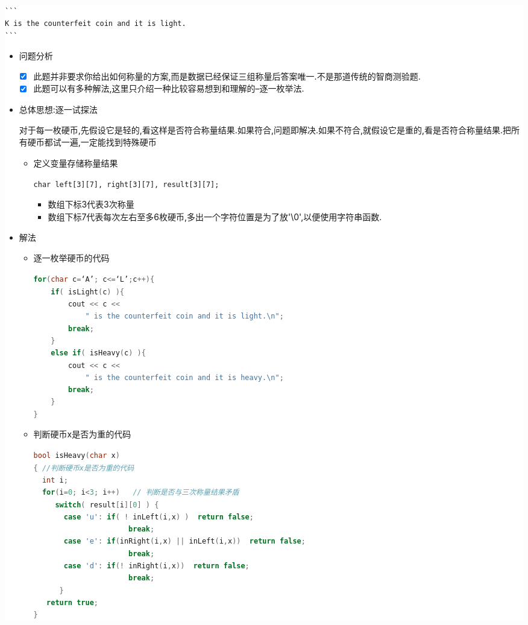     ```
    K is the counterfeit coin and it is light.
    ```

- 问题分析

  - [x] 此题并非要求你给出如何称量的方案,而是数据已经保证三组称量后答案唯一.不是那道传统的智商测验题.
  - [x] 此题可以有多种解法,这里只介绍一种比较容易想到和理解的–逐一枚举法.

- 总体思想:逐一试探法

  对于每一枚硬币,先假设它是轻的,看这样是否符合称量结果.如果符合,问题即解决.如果不符合,就假设它是重的,看是否符合称量结果.把所有硬币都试一遍,一定能找到特殊硬币

  - 定义变量存储称量结果

    `char left[3][7], right[3][7], result[3][7];`

    - 数组下标3代表3次称量
    - 数组下标7代表每次左右至多6枚硬币,多出一个字符位置是为了放'\0',以便使用字符串函数.

- 解法

  - 逐一枚举硬币的代码
  
    ```c++
    for(char c=‘A’; c<=‘L’;c++){
    	if( isLight(c) ){
            cout << c << 
                " is the counterfeit coin and it is light.\n";
            break;
        }
    	else if( isHeavy(c) ){
            cout << c << 
                " is the counterfeit coin and it is heavy.\n";
            break;
        }
    }
    ```
    
  - 判断硬币x是否为重的代码
  
    ```c++
    bool isHeavy(char x)
    { //判断硬币x是否为重的代码
      int i;
      for(i=0; i<3; i++)   // 判断是否与三次称量结果矛盾
         switch( result[i][0] ) {
           case 'u': if( ! inLeft(i,x) )  return false;
                          break;
           case 'e': if(inRight(i,x) || inLeft(i,x))  return false;
                          break;
           case 'd': if(! inRight(i,x))  return false;
                          break;
          }
       return true;
    }
    ```
  